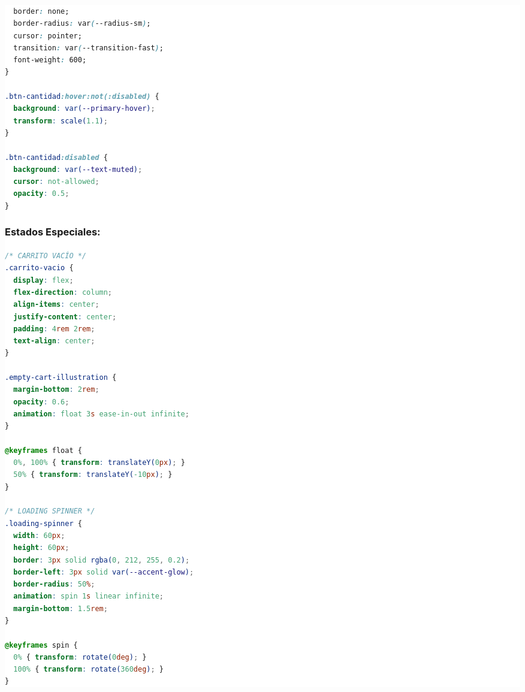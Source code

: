 ```css
  border: none;
  border-radius: var(--radius-sm);
  cursor: pointer;
  transition: var(--transition-fast);
  font-weight: 600;
}

.btn-cantidad:hover:not(:disabled) {
  background: var(--primary-hover);
  transform: scale(1.1);
}

.btn-cantidad:disabled {
  background: var(--text-muted);
  cursor: not-allowed;
  opacity: 0.5;
}
```

### Estados Especiales:
```css
/* CARRITO VACÍO */
.carrito-vacio {
  display: flex;
  flex-direction: column;
  align-items: center;
  justify-content: center;
  padding: 4rem 2rem;
  text-align: center;
}

.empty-cart-illustration {
  margin-bottom: 2rem;
  opacity: 0.6;
  animation: float 3s ease-in-out infinite;
}

@keyframes float {
  0%, 100% { transform: translateY(0px); }
  50% { transform: translateY(-10px); }
}

/* LOADING SPINNER */
.loading-spinner {
  width: 60px;
  height: 60px;
  border: 3px solid rgba(0, 212, 255, 0.2);
  border-left: 3px solid var(--accent-glow);
  border-radius: 50%;
  animation: spin 1s linear infinite;
  margin-bottom: 1.5rem;
}

@keyframes spin {
  0% { transform: rotate(0deg); }
  100% { transform: rotate(360deg); }
}
```
